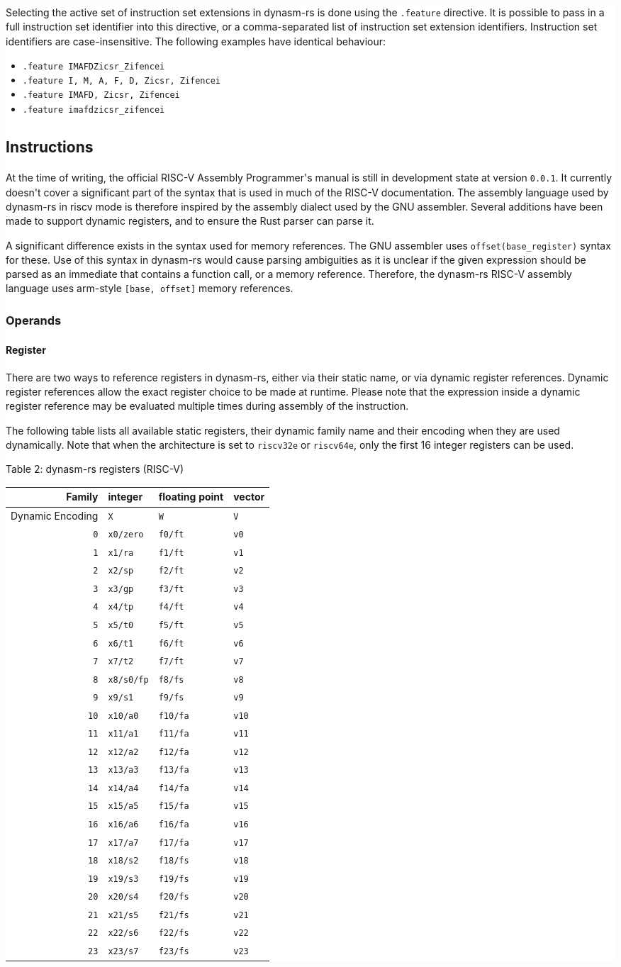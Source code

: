 Selecting the active set of instruction set extensions in dynasm-rs is done using the `.feature` directive. It is possible to pass in a full instruction set identifier into this directive, or a comma-separated list of instruction set extension identifiers. Instruction set identifiers are case-insensitive. The following examples have identical behaviour:

- `.feature IMAFDZicsr_Zifencei`
- `.feature I, M, A, F, D, Zicsr, Zifencei`
- `.feature IMAFD, Zicsr, Zifencei`
- `.feature imafdzicsr_zifencei`

## Instructions

At the time of writing, the official RISC-V Assembly Programmer's manual is still in development state at version `0.0.1`. It currently doesn't cover a significant part of the syntax that is used in much of the RISC-V documentation. The assembly language used by dynasm-rs in riscv mode is therefore inspired by the assembly dialect used by the GNU assembler. Several additions have been made to support dynamic registers, and to ensure the Rust parser can parse it.

A significant difference exists in the syntax used for memory references. The GNU assembler uses `offset(base_register)` syntax for these. Use of this syntax in dynasm-rs would cause parsing ambiguities as it is unclear if the given expression should be parsed as an immediate that contains a function call, or a memory reference. Therefore, the dynasm-rs RISC-V assembly language uses arm-style `[base, offset]` memory references.

### Operands

#### Register

There are two ways to reference registers in dynasm-rs, either via their static name, or via dynamic register references. Dynamic register references allow the exact register choice to be made at runtime. Please note that the expression inside a dynamic register reference may be evaluated multiple times during assembly of the instruction.

The following table lists all available static registers, their dynamic family name and their encoding when they are used dynamically. Note that when the architecture is set to `riscv32e` or `riscv64e`, only the first 16 integer registers can be used.

Table 2: dynasm-rs registers (RISC-V)

Family            | integer     | floating point | vector |
-----------------:|:------------|:---------------|:-------|
Dynamic Encoding  | `X`         | `W`            | `V`    |
              `0` | `x0/zero`   | `f0/ft`        | `v0`   |
              `1` | `x1/ra`     | `f1/ft`        | `v1`   |
              `2` | `x2/sp`     | `f2/ft`        | `v2`   |
              `3` | `x3/gp`     | `f3/ft`        | `v3`   |
              `4` | `x4/tp`     | `f4/ft`        | `v4`   |
              `5` | `x5/t0`     | `f5/ft`        | `v5`   |
              `6` | `x6/t1`     | `f6/ft`        | `v6`   |
              `7` | `x7/t2`     | `f7/ft`        | `v7`   |
              `8` | `x8/s0/fp`  | `f8/fs`        | `v8`   |
              `9` | `x9/s1`     | `f9/fs`        | `v9`   |
             `10` | `x10/a0`    | `f10/fa`       | `v10`  |
             `11` | `x11/a1`    | `f11/fa`       | `v11`  |
             `12` | `x12/a2`    | `f12/fa`       | `v12`  |
             `13` | `x13/a3`    | `f13/fa`       | `v13`  |
             `14` | `x14/a4`    | `f14/fa`       | `v14`  |
             `15` | `x15/a5`    | `f15/fa`       | `v15`  |
             `16` | `x16/a6`    | `f16/fa`       | `v16`  |
             `17` | `x17/a7`    | `f17/fa`       | `v17`  |
             `18` | `x18/s2`    | `f18/fs`       | `v18`  |
             `19` | `x19/s3`    | `f19/fs`       | `v19`  |
             `20` | `x20/s4`    | `f20/fs`       | `v20`  |
             `21` | `x21/s5`    | `f21/fs`       | `v21`  |
             `22` | `x22/s6`    | `f22/fs`       | `v22`  |
             `23` | `x23/s7`    | `f23/fs`       | `v23`  |